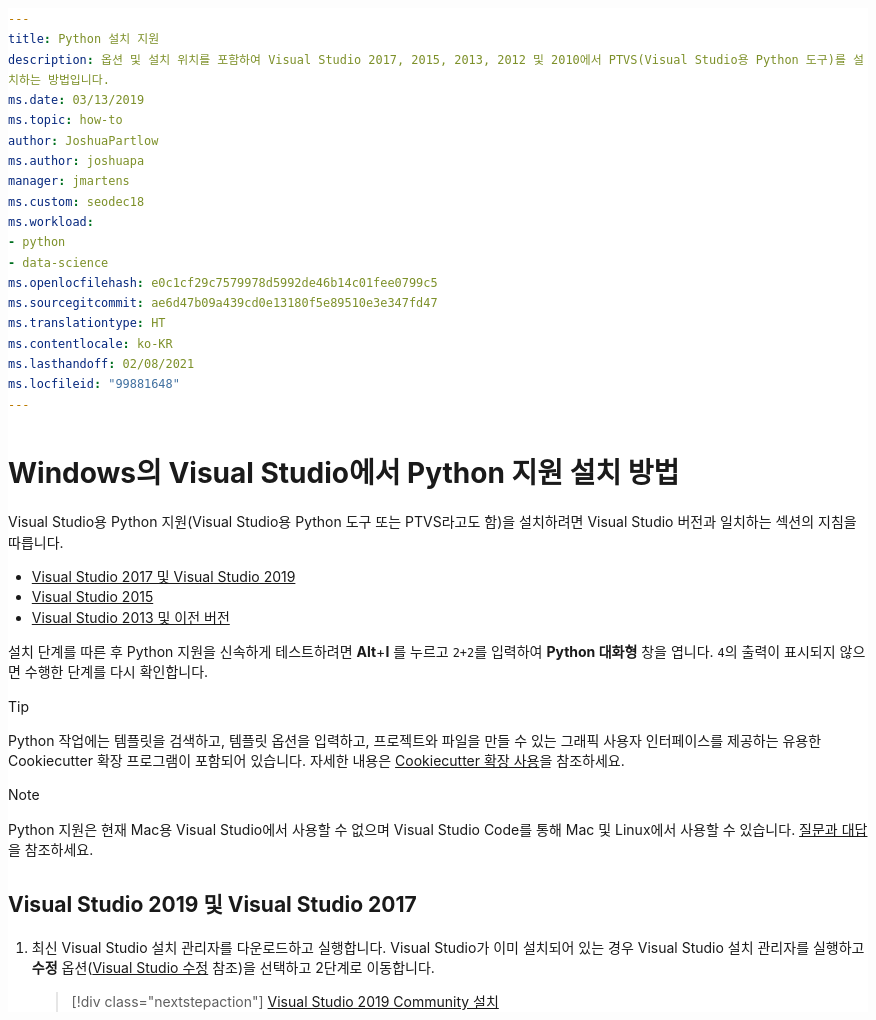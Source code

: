 ```yaml
---
title: Python 설치 지원
description: 옵션 및 설치 위치를 포함하여 Visual Studio 2017, 2015, 2013, 2012 및 2010에서 PTVS(Visual Studio용 Python 도구)를 설치하는 방법입니다.
ms.date: 03/13/2019
ms.topic: how-to
author: JoshuaPartlow
ms.author: joshuapa
manager: jmartens
ms.custom: seodec18
ms.workload:
- python
- data-science
ms.openlocfilehash: e0c1cf29c7579978d5992de46b14c01fee0799c5
ms.sourcegitcommit: ae6d47b09a439cd0e13180f5e89510e3e347fd47
ms.translationtype: HT
ms.contentlocale: ko-KR
ms.lasthandoff: 02/08/2021
ms.locfileid: "99881648"
---
```

# <a name="how-to-install-python-support-in-visual-studio-on-windows"></a>Windows의 Visual Studio에서 Python 지원 설치 방법

Visual Studio용 Python 지원(Visual Studio용 Python 도구 또는 PTVS라고도 함)을 설치하려면 Visual Studio 버전과 일치하는 섹션의 지침을 따릅니다.

- [Visual Studio 2017 및 Visual Studio 2019](#visual-studio-2017-and-2019)
- [Visual Studio 2015](#visual-studio-2015)
- [Visual Studio 2013 및 이전 버전](#visual-studio-2013-and-earlier)

설치 단계를 따른 후 Python 지원을 신속하게 테스트하려면 **Alt**+**I** 를 누르고 `2+2`를 입력하여 **Python 대화형** 창을 엽니다. `4`의 출력이 표시되지 않으면 수행한 단계를 다시 확인합니다.

> [!Tip]
> Python 작업에는 템플릿을 검색하고, 템플릿 옵션을 입력하고, 프로젝트와 파일을 만들 수 있는 그래픽 사용자 인터페이스를 제공하는 유용한 Cookiecutter 확장 프로그램이 포함되어 있습니다. 자세한 내용은 [Cookiecutter 확장 사용](using-python-cookiecutter-templates.md)을 참조하세요.

> [!Note]
> Python 지원은 현재 Mac용 Visual Studio에서 사용할 수 없으며 Visual Studio Code를 통해 Mac 및 Linux에서 사용할 수 있습니다. [질문과 대답](overview-of-python-tools-for-visual-studio.md#questions-and-answers)을 참조하세요.

<a name="visual-studio-2017-and-2019"></a>
## <a name="visual-studio-2019-and-visual-studio-2017"></a>Visual Studio 2019 및 Visual Studio 2017

1. 최신 Visual Studio 설치 관리자를 다운로드하고 실행합니다. Visual Studio가 이미 설치되어 있는 경우 Visual Studio 설치 관리자를 실행하고 **수정** 옵션([Visual Studio 수정](../install/modify-visual-studio.md) 참조)을 선택하고 2단계로 이동합니다.

    > [!div class="nextstepaction"]
    > [Visual Studio 2019 Community 설치](https://visualstudio.microsoft.com/thank-you-downloading-visual-studio/?sku=Community&rel=15&rid=34347&utm_source=docs&utm_medium=clickbutton&utm_campaign=python_gettingstarted)

